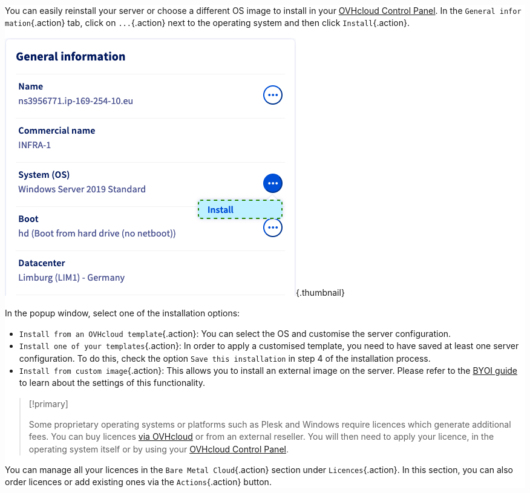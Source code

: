 You can easily reinstall your server or choose a different OS image to install in your [OVHcloud Control Panel](https://ca.ovh.com/auth/?action=gotomanager&from=https://www.ovh.com/sg/&ovhSubsidiary=sg). In the `General information`{.action} tab, click on `...`{.action} next to the operating system and then click `Install`{.action}.

![Reinstall button](images/reinstalling-your-server-01.png){.thumbnail}

In the popup window, select one of the installation options:

- `Install from an OVHcloud template`{.action}: You can select the OS and customise the server configuration.
- `Install one of your templates`{.action}: In order to apply a customised template, you need to have saved at least one server configuration. To do this, check the option `Save this installation` in step 4 of the installation process.
- `Install from custom image`{.action}: This allows you to install an external image on the server. Please refer to the [BYOI guide](/pages/bare_metal_cloud/dedicated_servers/bring-your-own-image) to learn about the settings of this functionality.

> [!primary]
>
> Some proprietary operating systems or platforms such as Plesk and Windows require licences which generate additional fees. You can buy licences [via OVHcloud](https://www.ovhcloud.com/en-sg/bare-metal/os/) or from an external reseller. You will then need to apply your licence, in the operating system itself or by using your [OVHcloud Control Panel](https://ca.ovh.com/auth/?action=gotomanager&from=https://www.ovh.com/sg/&ovhSubsidiary=sg).
>
You can manage all your licences in the `Bare Metal Cloud`{.action} section under `Licences`{.action}. In this section, you can also order licences or add existing ones via the `Actions`{.action} button.
>
